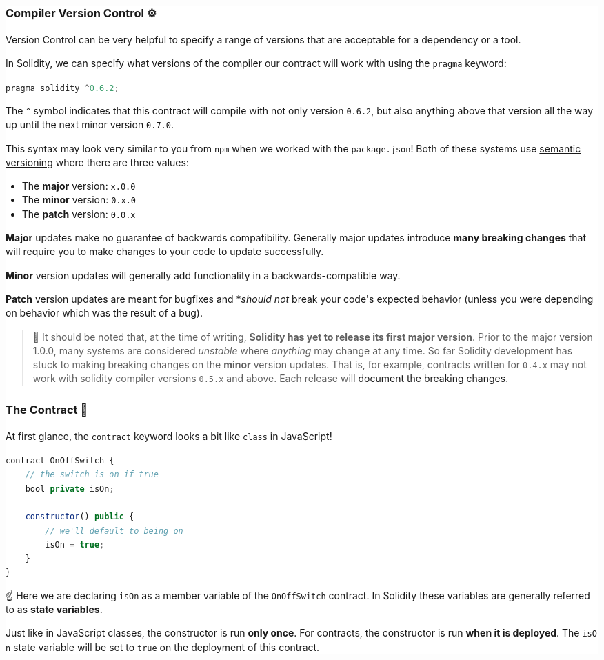 ### Compiler Version Control ⚙️
Version Control can be very helpful to specify a range of versions that are acceptable for a dependency or a tool.

In Solidity, we can specify what versions of the compiler our contract will work with using the `pragma` keyword:
```js
pragma solidity ^0.6.2;
```
The `^` symbol indicates that this contract will compile with not only version `0.6.2`, but also anything above that version all the way up until the next minor version `0.7.0`.

This syntax may look very similar to you from `npm` when we worked with the `package.json`! Both of these systems use [semantic versioning](https://semver.org/) where there are three values:

* The **major** version: `x.0.0`
* The **minor** version: `0.x.0`
* The **patch** version: `0.0.x`

**Major** updates make no guarantee of backwards compatibility. Generally major updates introduce **many breaking changes** that will require you to make changes to your code to update successfully.

**Minor** version updates will generally add functionality in a backwards-compatible way.

**Patch** version updates are meant for bugfixes and **should not* break your code's expected behavior (unless you were depending on behavior which was the result of a bug).

>📖 It should be noted that, at the time of writing, **Solidity has yet to release its first major version**. Prior to the major version 1.0.0, many systems are considered *unstable* where *anything* may change at any time. So far Solidity development has stuck to making breaking changes on the **minor** version updates. That is, for example, contracts written for `0.4.x` may not work with solidity compiler versions `0.5.x` and above. Each release will [document the breaking changes](https://docs.soliditylang.org/en/v0.6.2/050-breaking-changes.html).

### The Contract 📜
At first glance, the `contract` keyword looks a bit like `class` in JavaScript!

```js
contract OnOffSwitch {
    // the switch is on if true
    bool private isOn;

    constructor() public {
        // we'll default to being on
        isOn = true;
    }
}
```
☝️ Here we are declaring `isOn` as a member variable of the `OnOffSwitch` contract. In Solidity these variables are generally referred to as **state variables**.

Just like in JavaScript classes, the constructor is run **only once**. For contracts, the constructor is run **when it is deployed**. The `isOn` state variable will be set to `true` on the deployment of this contract.
